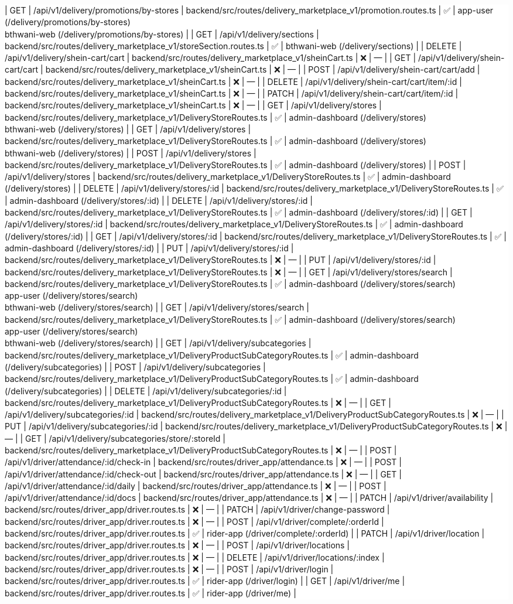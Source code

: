 | GET | /api/v1/delivery/promotions/by-stores | backend/src/routes/delivery_marketplace_v1/promotion.routes.ts | ✅ | app-user (/delivery/promotions/by-stores)<br />bthwani-web (/delivery/promotions/by-stores) |
| GET | /api/v1/delivery/sections | backend/src/routes/delivery_marketplace_v1/storeSection.routes.ts | ✅ | bthwani-web (/delivery/sections) |
| DELETE | /api/v1/delivery/shein-cart/cart | backend/src/routes/delivery_marketplace_v1/sheinCart.ts | ❌ | — |
| GET | /api/v1/delivery/shein-cart/cart | backend/src/routes/delivery_marketplace_v1/sheinCart.ts | ❌ | — |
| POST | /api/v1/delivery/shein-cart/cart/add | backend/src/routes/delivery_marketplace_v1/sheinCart.ts | ❌ | — |
| DELETE | /api/v1/delivery/shein-cart/cart/item/:id | backend/src/routes/delivery_marketplace_v1/sheinCart.ts | ❌ | — |
| PATCH | /api/v1/delivery/shein-cart/cart/item/:id | backend/src/routes/delivery_marketplace_v1/sheinCart.ts | ❌ | — |
| GET | /api/v1/delivery/stores | backend/src/routes/delivery_marketplace_v1/DeliveryStoreRoutes.ts | ✅ | admin-dashboard (/delivery/stores)<br />bthwani-web (/delivery/stores) |
| GET | /api/v1/delivery/stores | backend/src/routes/delivery_marketplace_v1/DeliveryStoreRoutes.ts | ✅ | admin-dashboard (/delivery/stores)<br />bthwani-web (/delivery/stores) |
| POST | /api/v1/delivery/stores | backend/src/routes/delivery_marketplace_v1/DeliveryStoreRoutes.ts | ✅ | admin-dashboard (/delivery/stores) |
| POST | /api/v1/delivery/stores | backend/src/routes/delivery_marketplace_v1/DeliveryStoreRoutes.ts | ✅ | admin-dashboard (/delivery/stores) |
| DELETE | /api/v1/delivery/stores/:id | backend/src/routes/delivery_marketplace_v1/DeliveryStoreRoutes.ts | ✅ | admin-dashboard (/delivery/stores/:id) |
| DELETE | /api/v1/delivery/stores/:id | backend/src/routes/delivery_marketplace_v1/DeliveryStoreRoutes.ts | ✅ | admin-dashboard (/delivery/stores/:id) |
| GET | /api/v1/delivery/stores/:id | backend/src/routes/delivery_marketplace_v1/DeliveryStoreRoutes.ts | ✅ | admin-dashboard (/delivery/stores/:id) |
| GET | /api/v1/delivery/stores/:id | backend/src/routes/delivery_marketplace_v1/DeliveryStoreRoutes.ts | ✅ | admin-dashboard (/delivery/stores/:id) |
| PUT | /api/v1/delivery/stores/:id | backend/src/routes/delivery_marketplace_v1/DeliveryStoreRoutes.ts | ❌ | — |
| PUT | /api/v1/delivery/stores/:id | backend/src/routes/delivery_marketplace_v1/DeliveryStoreRoutes.ts | ❌ | — |
| GET | /api/v1/delivery/stores/search | backend/src/routes/delivery_marketplace_v1/DeliveryStoreRoutes.ts | ✅ | admin-dashboard (/delivery/stores/search)<br />app-user (/delivery/stores/search)<br />bthwani-web (/delivery/stores/search) |
| GET | /api/v1/delivery/stores/search | backend/src/routes/delivery_marketplace_v1/DeliveryStoreRoutes.ts | ✅ | admin-dashboard (/delivery/stores/search)<br />app-user (/delivery/stores/search)<br />bthwani-web (/delivery/stores/search) |
| GET | /api/v1/delivery/subcategories | backend/src/routes/delivery_marketplace_v1/DeliveryProductSubCategoryRoutes.ts | ✅ | admin-dashboard (/delivery/subcategories) |
| POST | /api/v1/delivery/subcategories | backend/src/routes/delivery_marketplace_v1/DeliveryProductSubCategoryRoutes.ts | ✅ | admin-dashboard (/delivery/subcategories) |
| DELETE | /api/v1/delivery/subcategories/:id | backend/src/routes/delivery_marketplace_v1/DeliveryProductSubCategoryRoutes.ts | ❌ | — |
| GET | /api/v1/delivery/subcategories/:id | backend/src/routes/delivery_marketplace_v1/DeliveryProductSubCategoryRoutes.ts | ❌ | — |
| PUT | /api/v1/delivery/subcategories/:id | backend/src/routes/delivery_marketplace_v1/DeliveryProductSubCategoryRoutes.ts | ❌ | — |
| GET | /api/v1/delivery/subcategories/store/:storeId | backend/src/routes/delivery_marketplace_v1/DeliveryProductSubCategoryRoutes.ts | ❌ | — |
| POST | /api/v1/driver/attendance/:id/check-in | backend/src/routes/driver_app/attendance.ts | ❌ | — |
| POST | /api/v1/driver/attendance/:id/check-out | backend/src/routes/driver_app/attendance.ts | ❌ | — |
| GET | /api/v1/driver/attendance/:id/daily | backend/src/routes/driver_app/attendance.ts | ❌ | — |
| POST | /api/v1/driver/attendance/:id/docs | backend/src/routes/driver_app/attendance.ts | ❌ | — |
| PATCH | /api/v1/driver/availability | backend/src/routes/driver_app/driver.routes.ts | ❌ | — |
| PATCH | /api/v1/driver/change-password | backend/src/routes/driver_app/driver.routes.ts | ❌ | — |
| POST | /api/v1/driver/complete/:orderId | backend/src/routes/driver_app/driver.routes.ts | ✅ | rider-app (/driver/complete/:orderId) |
| PATCH | /api/v1/driver/location | backend/src/routes/driver_app/driver.routes.ts | ❌ | — |
| POST | /api/v1/driver/locations | backend/src/routes/driver_app/driver.routes.ts | ❌ | — |
| DELETE | /api/v1/driver/locations/:index | backend/src/routes/driver_app/driver.routes.ts | ❌ | — |
| POST | /api/v1/driver/login | backend/src/routes/driver_app/driver.routes.ts | ✅ | rider-app (/driver/login) |
| GET | /api/v1/driver/me | backend/src/routes/driver_app/driver.routes.ts | ✅ | rider-app (/driver/me) |